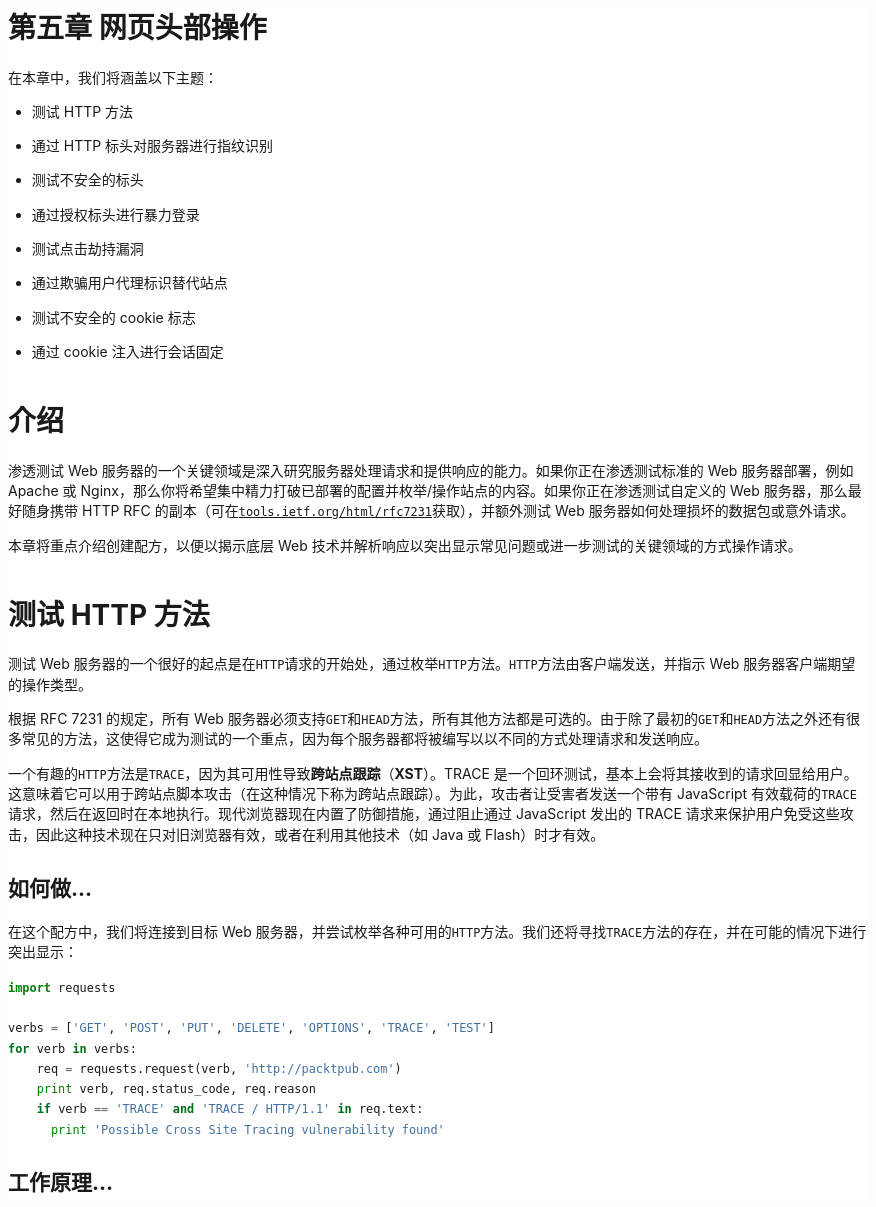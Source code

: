 # 第五章 网页头部操作

在本章中，我们将涵盖以下主题：

+   测试 HTTP 方法

+   通过 HTTP 标头对服务器进行指纹识别

+   测试不安全的标头

+   通过授权标头进行暴力登录

+   测试点击劫持漏洞

+   通过欺骗用户代理标识替代站点

+   测试不安全的 cookie 标志

+   通过 cookie 注入进行会话固定

# 介绍

渗透测试 Web 服务器的一个关键领域是深入研究服务器处理请求和提供响应的能力。如果你正在渗透测试标准的 Web 服务器部署，例如 Apache 或 Nginx，那么你将希望集中精力打破已部署的配置并枚举/操作站点的内容。如果你正在渗透测试自定义的 Web 服务器，那么最好随身携带 HTTP RFC 的副本（可在[`tools.ietf.org/html/rfc7231`](http://tools.ietf.org/html/rfc7231)获取），并额外测试 Web 服务器如何处理损坏的数据包或意外请求。

本章将重点介绍创建配方，以便以揭示底层 Web 技术并解析响应以突出显示常见问题或进一步测试的关键领域的方式操作请求。

# 测试 HTTP 方法

测试 Web 服务器的一个很好的起点是在`HTTP`请求的开始处，通过枚举`HTTP`方法。`HTTP`方法由客户端发送，并指示 Web 服务器客户端期望的操作类型。

根据 RFC 7231 的规定，所有 Web 服务器必须支持`GET`和`HEAD`方法，所有其他方法都是可选的。由于除了最初的`GET`和`HEAD`方法之外还有很多常见的方法，这使得它成为测试的一个重点，因为每个服务器都将被编写以以不同的方式处理请求和发送响应。

一个有趣的`HTTP`方法是`TRACE`，因为其可用性导致**跨站点跟踪**（**XST**）。TRACE 是一个回环测试，基本上会将其接收到的请求回显给用户。这意味着它可以用于跨站点脚本攻击（在这种情况下称为跨站点跟踪）。为此，攻击者让受害者发送一个带有 JavaScript 有效载荷的`TRACE`请求，然后在返回时在本地执行。现代浏览器现在内置了防御措施，通过阻止通过 JavaScript 发出的 TRACE 请求来保护用户免受这些攻击，因此这种技术现在只对旧浏览器有效，或者在利用其他技术（如 Java 或 Flash）时才有效。

## 如何做…

在这个配方中，我们将连接到目标 Web 服务器，并尝试枚举各种可用的`HTTP`方法。我们还将寻找`TRACE`方法的存在，并在可能的情况下进行突出显示：

```py
import requests

verbs = ['GET', 'POST', 'PUT', 'DELETE', 'OPTIONS', 'TRACE', 'TEST']
for verb in verbs:
    req = requests.request(verb, 'http://packtpub.com')
    print verb, req.status_code, req.reason
    if verb == 'TRACE' and 'TRACE / HTTP/1.1' in req.text:
      print 'Possible Cross Site Tracing vulnerability found'
```

## 工作原理…
